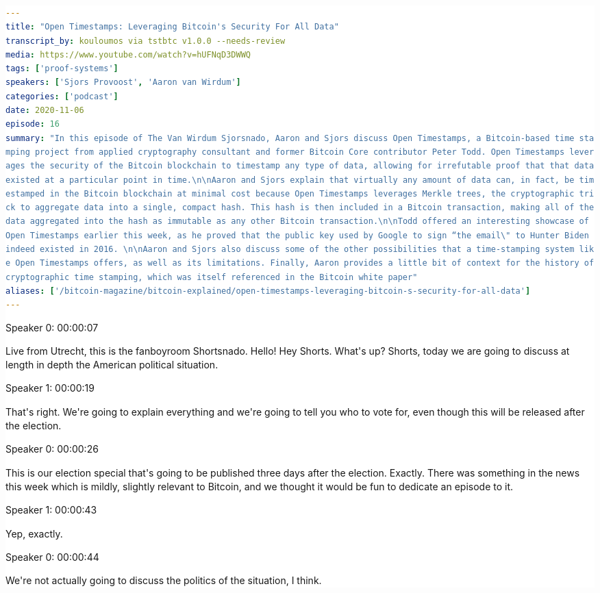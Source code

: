 ```yaml
---
title: "Open Timestamps: Leveraging Bitcoin's Security For All Data"
transcript_by: kouloumos via tstbtc v1.0.0 --needs-review
media: https://www.youtube.com/watch?v=hUFNqD3DWWQ
tags: ['proof-systems']
speakers: ['Sjors Provoost', 'Aaron van Wirdum']
categories: ['podcast']
date: 2020-11-06
episode: 16
summary: "In this episode of The Van Wirdum Sjorsnado, Aaron and Sjors discuss Open Timestamps, a Bitcoin-based time stamping project from applied cryptography consultant and former Bitcoin Core contributor Peter Todd. Open Timestamps leverages the security of the Bitcoin blockchain to timestamp any type of data, allowing for irrefutable proof that that data existed at a particular point in time.\n\nAaron and Sjors explain that virtually any amount of data can, in fact, be timestamped in the Bitcoin blockchain at minimal cost because Open Timestamps leverages Merkle trees, the cryptographic trick to aggregate data into a single, compact hash. This hash is then included in a Bitcoin transaction, making all of the data aggregated into the hash as immutable as any other Bitcoin transaction.\n\nTodd offered an interesting showcase of Open Timestamps earlier this week, as he proved that the public key used by Google to sign “the email\" to Hunter Biden indeed existed in 2016. \n\nAaron and Sjors also discuss some of the other possibilities that a time-stamping system like Open Timestamps offers, as well as its limitations. Finally, Aaron provides a little bit of context for the history of cryptographic time stamping, which was itself referenced in the Bitcoin white paper"
aliases: ['/bitcoin-magazine/bitcoin-explained/open-timestamps-leveraging-bitcoin-s-security-for-all-data']
---
```

Speaker 0: 00:00:07

Live from Utrecht, this is the fanboyroom Shortsnado.
Hello! Hey Shorts.
What's up?
Shorts, today we are going to discuss at length in depth the American political situation.

Speaker 1: 00:00:19

That's right.
We're going to explain everything and we're going to tell you who to vote for, even though this will be released after the election.

Speaker 0: 00:00:26

This is our election special that's going to be published three days after the election.
Exactly.
There was something in the news this week which is mildly, slightly relevant to Bitcoin, and we thought it would be fun to dedicate an episode to it.

Speaker 1: 00:00:43

Yep, exactly.

Speaker 0: 00:00:44

We're not actually going to discuss the politics of the situation, I think.
